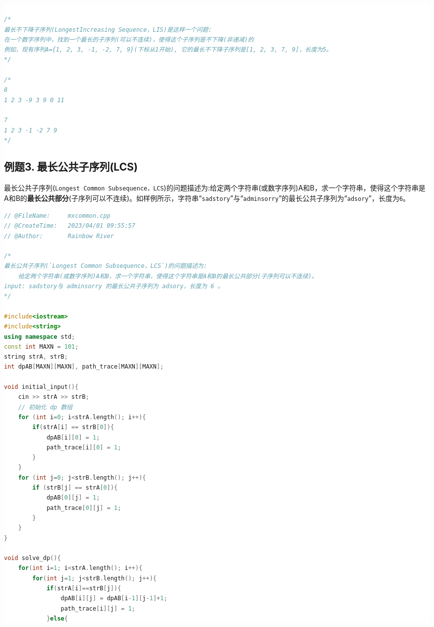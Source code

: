 ```c++

/*
最长不下降子序列(LongestIncreasing Sequence，LIS)是这样一个问题:
在一个数字序列中，找到一个最长的子序列(可以不连续)，使得这个子序列是不下降(非递减)的
例如，现有序列A={1, 2, 3, -1, -2, 7, 9}(下标从1开始), 它的最长不下降子序列是[1, 2, 3, 7, 9]，长度为5。
*/

/*
8
1 2 3 -9 3 9 0 11

7
1 2 3 -1 -2 7 9
*/

```

## 例题3. 最长公共子序列(LCS)
最长公共子序列(`Longest Common Subsequence，LCS`)的问题描述为:给定两个字符串(或数字序列)A和B，求一个字符串，使得这个字符串是A和B的**最长公共部分**(子序列可以不连续)。如样例所示，字符串“`sadstory`”与“`adminsorry`”的最长公共子序列为“`adsory`”，长度为`6`。
```c++
// @FileName:     mxcommon.cpp
// @CreateTime:   2023/04/01 09:55:57
// @Author:       Rainbow River

/*
最长公共子序列(`Longest Common Subsequence，LCS`)的问题描述为:
    给定两个字符串(或数字序列)A和B，求一个字符串，使得这个字符串是A和B的最长公共部分(子序列可以不连续)。
input: sadstory与 adminsorry 的最长公共子序列为 adsory，长度为 6 。
*/

#include<iostream>
#include<string>
using namespace std;
const int MAXN = 101;
string strA, strB;
int dpAB[MAXN][MAXN], path_trace[MAXN][MAXN];

void initial_input(){
    cin >> strA >> strB;
    // 初始化 dp 数组
    for (int i=0; i<strA.length(); i++){
        if(strA[i] == strB[0]){
            dpAB[i][0] = 1;
            path_trace[i][0] = 1;
        }
    }
    for (int j=0; j<strB.length(); j++){
        if (strB[j] == strA[0]){
            dpAB[0][j] = 1;
            path_trace[0][j] = 1;
        }
    }
}

void solve_dp(){
    for(int i=1; i<strA.length(); i++){
        for(int j=1; j<strB.length(); j++){
            if(strA[i]==strB[j]){
                dpAB[i][j] = dpAB[i-1][j-1]+1;
                path_trace[i][j] = 1;
            }else{
```